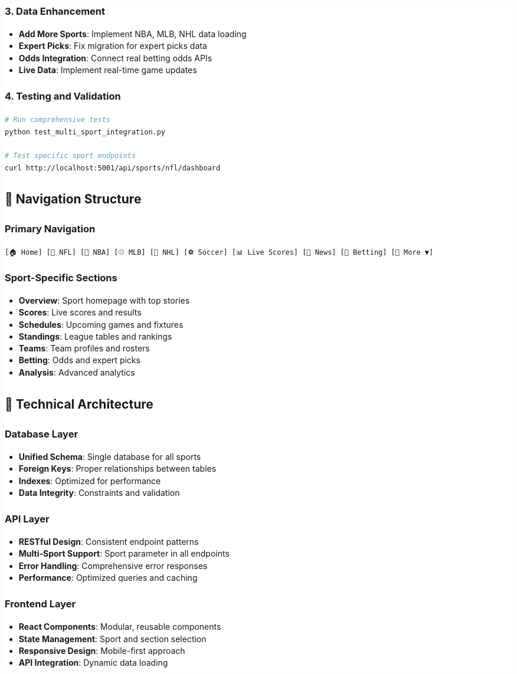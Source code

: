 ### 3. **Data Enhancement**
- **Add More Sports**: Implement NBA, MLB, NHL data loading
- **Expert Picks**: Fix migration for expert picks data
- **Odds Integration**: Connect real betting odds APIs
- **Live Data**: Implement real-time game updates

### 4. **Testing and Validation**
```bash
# Run comprehensive tests
python test_multi_sport_integration.py

# Test specific sport endpoints
curl http://localhost:5001/api/sports/nfl/dashboard
```

## 📱 **Navigation Structure**

### Primary Navigation
```
[🏠 Home] [🏈 NFL] [🏀 NBA] [⚾ MLB] [🏒 NHL] [⚽ Soccer] [📊 Live Scores] [📰 News] [🎯 Betting] [📱 More ▼]
```

### Sport-Specific Sections
- **Overview**: Sport homepage with top stories
- **Scores**: Live scores and results
- **Schedules**: Upcoming games and fixtures
- **Standings**: League tables and rankings
- **Teams**: Team profiles and rosters
- **Betting**: Odds and expert picks
- **Analysis**: Advanced analytics

## 🔧 **Technical Architecture**

### Database Layer
- **Unified Schema**: Single database for all sports
- **Foreign Keys**: Proper relationships between tables
- **Indexes**: Optimized for performance
- **Data Integrity**: Constraints and validation

### API Layer
- **RESTful Design**: Consistent endpoint patterns
- **Multi-Sport Support**: Sport parameter in all endpoints
- **Error Handling**: Comprehensive error responses
- **Performance**: Optimized queries and caching

### Frontend Layer
- **React Components**: Modular, reusable components
- **State Management**: Sport and section selection
- **Responsive Design**: Mobile-first approach
- **API Integration**: Dynamic data loading
